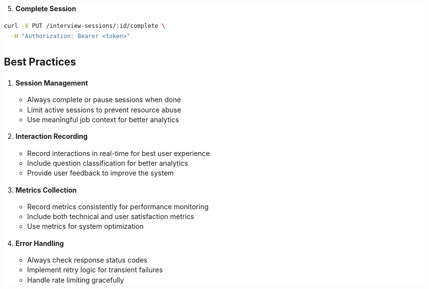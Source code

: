 5. **Complete Session**
```bash
curl -X PUT /interview-sessions/:id/complete \
  -H "Authorization: Bearer <token>"
```

## Best Practices

1. **Session Management**
   - Always complete or pause sessions when done
   - Limit active sessions to prevent resource abuse
   - Use meaningful job context for better analytics

2. **Interaction Recording**
   - Record interactions in real-time for best user experience
   - Include question classification for better analytics
   - Provide user feedback to improve the system

3. **Metrics Collection**
   - Record metrics consistently for performance monitoring
   - Include both technical and user satisfaction metrics
   - Use metrics for system optimization

4. **Error Handling**
   - Always check response status codes
   - Implement retry logic for transient failures
   - Handle rate limiting gracefully